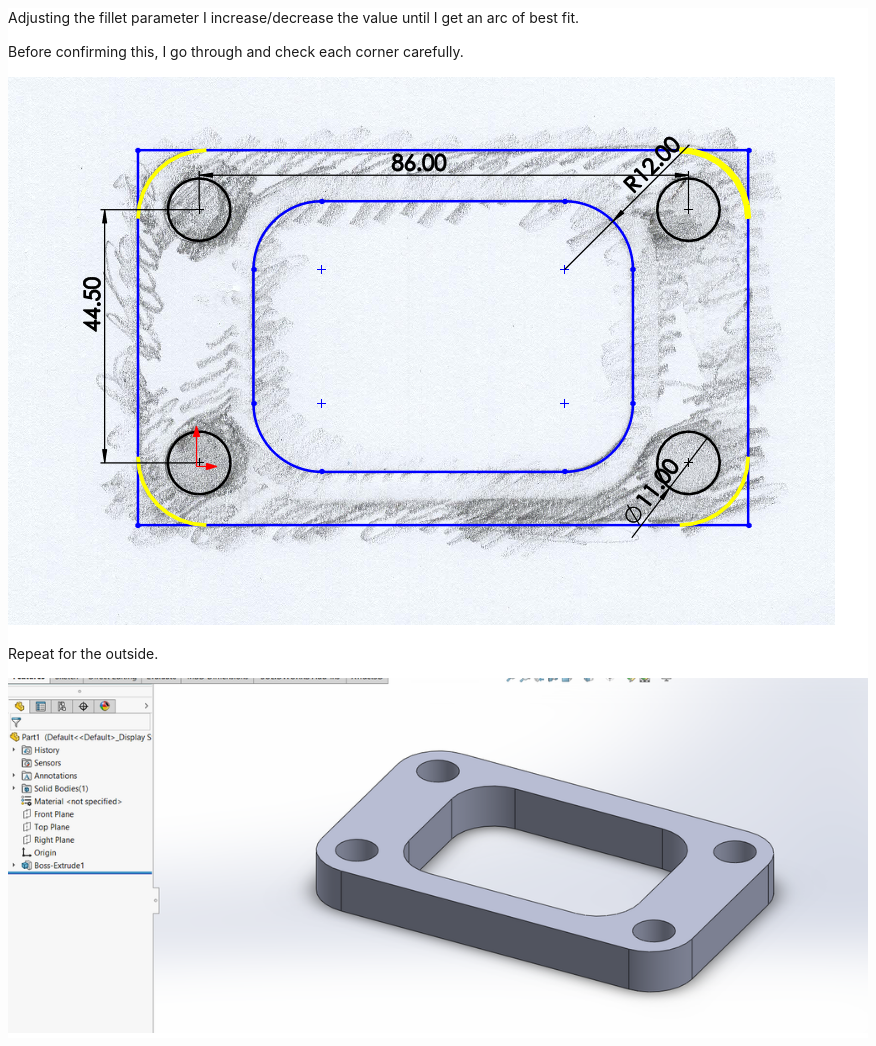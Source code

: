 Adjusting the fillet parameter I increase/decrease the value until I get an arc of best fit.

Before confirming this, I go through and check each corner carefully. 

![Untitled](L1%20-%202d%20Drawing%20a%20flange%20for%20profile%20cutting%20bec344f5f27d41bbb7363bac52453b45/Untitled%2021.png)

Repeat for the outside.

![Untitled](L1%20-%202d%20Drawing%20a%20flange%20for%20profile%20cutting%20bec344f5f27d41bbb7363bac52453b45/Untitled%2022.png)
